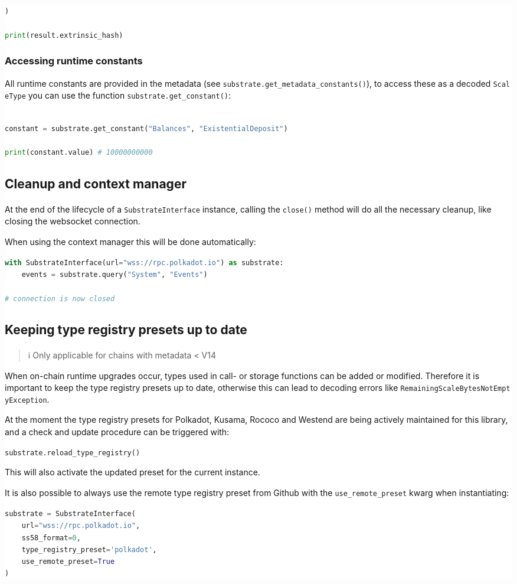 ```python
)

print(result.extrinsic_hash)
```

### Accessing runtime constants
All runtime constants are provided in the metadata (see `substrate.get_metadata_constants()`),
to access these as a decoded `ScaleType` you can use the function `substrate.get_constant()`:

```python

constant = substrate.get_constant("Balances", "ExistentialDeposit")

print(constant.value) # 10000000000
```

## Cleanup and context manager

At the end of the lifecycle of a `SubstrateInterface` instance, calling the `close()` method will do all the necessary 
cleanup, like closing the websocket connection.

When using the context manager this will be done automatically:

```python
with SubstrateInterface(url="wss://rpc.polkadot.io") as substrate:
    events = substrate.query("System", "Events")

# connection is now closed
```

## Keeping type registry presets up to date

> :information_source: Only applicable for chains with metadata < V14

When on-chain runtime upgrades occur, types used in call- or storage functions can be added or modified. Therefore it is
important to keep the type registry presets up to date, otherwise this can lead to decoding errors like 
`RemainingScaleBytesNotEmptyException`. 

At the moment the type registry presets for Polkadot, Kusama, Rococo and
Westend are being actively maintained for this library, and a check and update procedure can be triggered with:
 
```python
substrate.reload_type_registry()
```

This will also activate the updated preset for the current instance.

It is also possible to always use 
the remote type registry preset from Github with the `use_remote_preset` kwarg when instantiating:

```python
substrate = SubstrateInterface(
    url="wss://rpc.polkadot.io",
    ss58_format=0,
    type_registry_preset='polkadot',
    use_remote_preset=True
)
```
